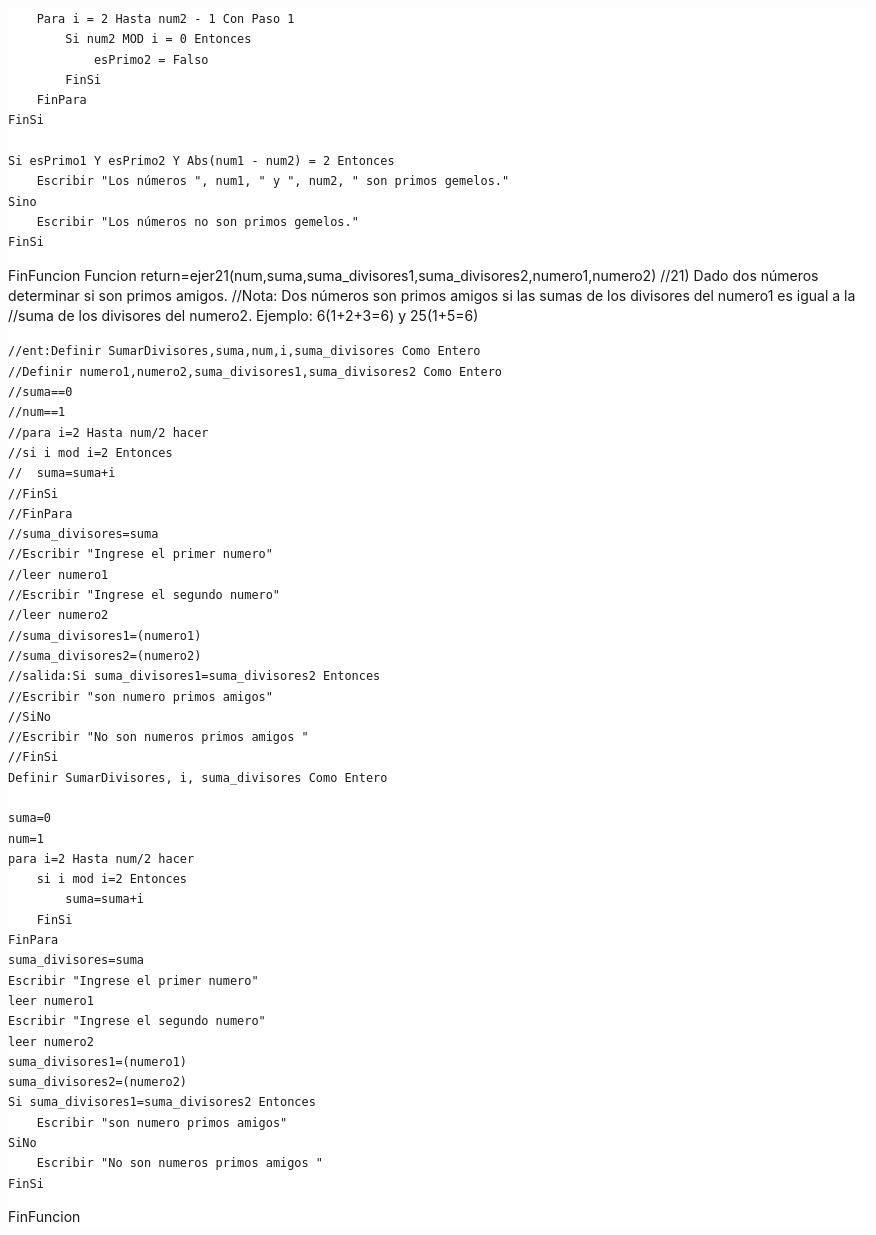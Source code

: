         Para i = 2 Hasta num2 - 1 Con Paso 1
            Si num2 MOD i = 0 Entonces
                esPrimo2 = Falso
            FinSi
        FinPara
    FinSi

    Si esPrimo1 Y esPrimo2 Y Abs(num1 - num2) = 2 Entonces
        Escribir "Los números ", num1, " y ", num2, " son primos gemelos."
    Sino
        Escribir "Los números no son primos gemelos."
    FinSi
FinFuncion
Funcion return=ejer21(num,suma,suma_divisores1,suma_divisores2,numero1,numero2)
	//21) Dado dos números determinar si son primos amigos.
    //Nota: Dos números son primos amigos si las sumas de los divisores del numero1 es igual a la
	//suma de los divisores del numero2. Ejemplo: 6(1+2+3=6) y 25(1+5=6)

	//ent:Definir SumarDivisores,suma,num,i,suma_divisores Como Entero
	//Definir numero1,numero2,suma_divisores1,suma_divisores2 Como Entero
	//suma==0
	//num==1
	//para i=2 Hasta num/2 hacer 
	//si i mod i=2 Entonces
	//	suma=suma+i
	//FinSi
	//FinPara
    //suma_divisores=suma
	//Escribir "Ingrese el primer numero"
    //leer numero1
	//Escribir "Ingrese el segundo numero"
    //leer numero2
    //suma_divisores1=(numero1)
    //suma_divisores2=(numero2)
	//salida:Si suma_divisores1=suma_divisores2 Entonces
	//Escribir "son numero primos amigos"
	//SiNo
	//Escribir "No son numeros primos amigos "
	//FinSi
	Definir SumarDivisores, i, suma_divisores Como Entero

	suma=0
	num=1
	para i=2 Hasta num/2 hacer 
		si i mod i=2 Entonces
			suma=suma+i
		FinSi
	FinPara
	suma_divisores=suma
	Escribir "Ingrese el primer numero"
	leer numero1
	Escribir "Ingrese el segundo numero"
	leer numero2
	suma_divisores1=(numero1)
	suma_divisores2=(numero2)
	Si suma_divisores1=suma_divisores2 Entonces
		Escribir "son numero primos amigos"
	SiNo
		Escribir "No son numeros primos amigos "
	FinSi
FinFuncion

